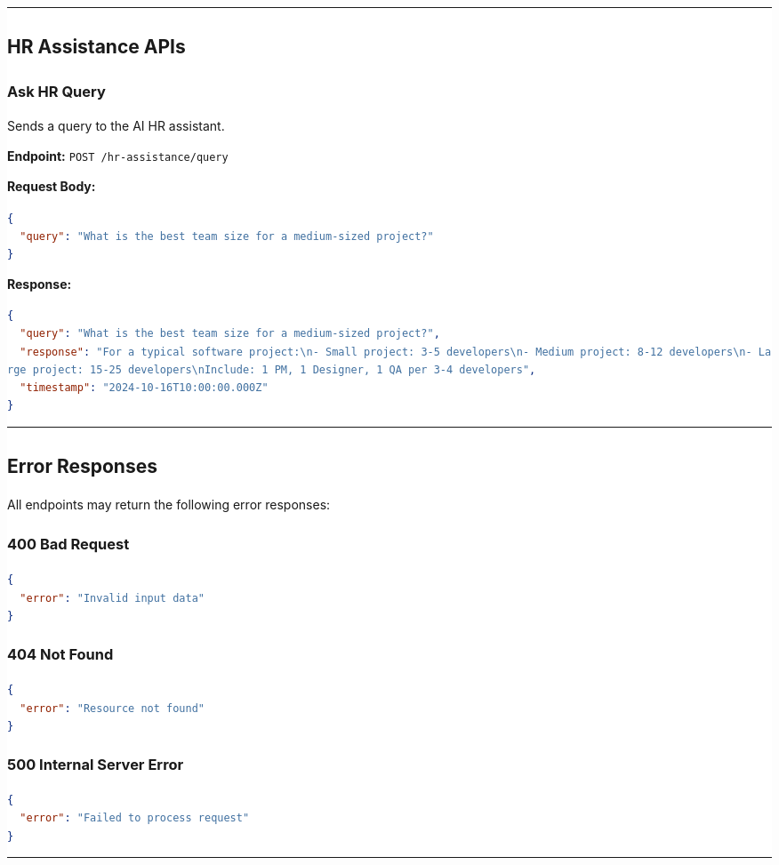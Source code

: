 
---

## HR Assistance APIs

### Ask HR Query
Sends a query to the AI HR assistant.

**Endpoint:** `POST /hr-assistance/query`

**Request Body:**
```json
{
  "query": "What is the best team size for a medium-sized project?"
}
```

**Response:**
```json
{
  "query": "What is the best team size for a medium-sized project?",
  "response": "For a typical software project:\n- Small project: 3-5 developers\n- Medium project: 8-12 developers\n- Large project: 15-25 developers\nInclude: 1 PM, 1 Designer, 1 QA per 3-4 developers",
  "timestamp": "2024-10-16T10:00:00.000Z"
}
```

---

## Error Responses

All endpoints may return the following error responses:

### 400 Bad Request
```json
{
  "error": "Invalid input data"
}
```

### 404 Not Found
```json
{
  "error": "Resource not found"
}
```

### 500 Internal Server Error
```json
{
  "error": "Failed to process request"
}
```

---
